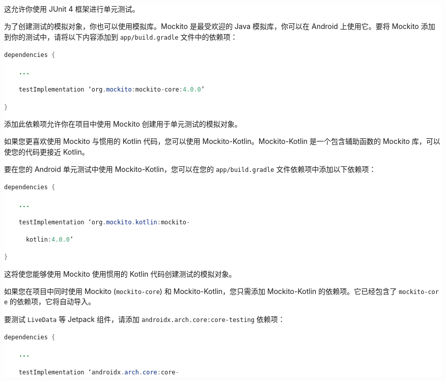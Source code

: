 这允许你使用 JUnit 4 框架进行单元测试。

为了创建测试的模拟对象，你也可以使用模拟库。Mockito 是最受欢迎的 Java 模拟库，你可以在 Android 上使用它。要将 Mockito 添加到你的测试中，请将以下内容添加到 `app/build.gradle` 文件中的依赖项：

```java
dependencies {
```

```java
    ...
```

```java
    testImplementation ‘org.mockito:mockito-core:4.0.0’
```

```java
}
```

添加此依赖项允许你在项目中使用 Mockito 创建用于单元测试的模拟对象。

如果您更喜欢使用 Mockito 与惯用的 Kotlin 代码，您可以使用 Mockito-Kotlin。Mockito-Kotlin 是一个包含辅助函数的 Mockito 库，可以使您的代码更接近 Kotlin。

要在您的 Android 单元测试中使用 Mockito-Kotlin，您可以在您的 `app/build.gradle` 文件依赖项中添加以下依赖项：

```java
dependencies {
```

```java
    ...
```

```java
    testImplementation ‘org.mockito.kotlin:mockito-
```

```java
      kotlin:4.0.0’
```

```java
}
```

这将使您能够使用 Mockito 使用惯用的 Kotlin 代码创建测试的模拟对象。

如果您在项目中同时使用 Mockito (`mockito-core`) 和 Mockito-Kotlin，您只需添加 Mockito-Kotlin 的依赖项。它已经包含了 `mockito-core` 的依赖项，它将自动导入。

要测试 `LiveData` 等 Jetpack 组件，请添加 `androidx.arch.core:core-testing` 依赖项：

```java
dependencies {
```

```java
    ... 
```

```java
    testImplementation ‘androidx.arch.core:core-
```
